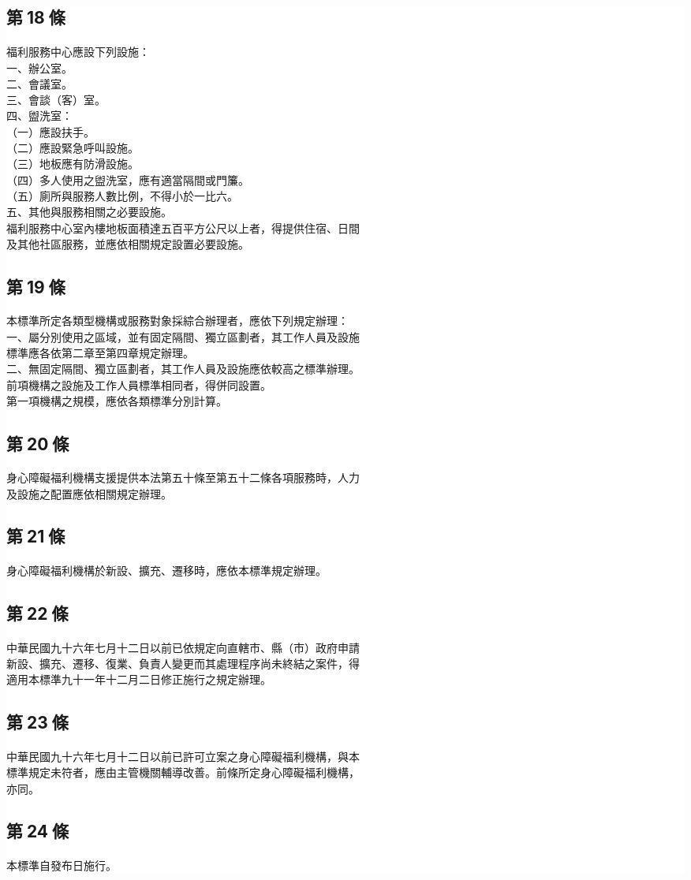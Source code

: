 第 18 條
--------
福利服務中心應設下列設施：  
一、辦公室。  
二、會議室。  
三、會談（客）室。  
四、盥洗室：  
（一）應設扶手。  
（二）應設緊急呼叫設施。  
（三）地板應有防滑設施。  
（四）多人使用之盥洗室，應有適當隔間或門簾。  
（五）廁所與服務人數比例，不得小於一比六。  
五、其他與服務相關之必要設施。  
福利服務中心室內樓地板面積達五百平方公尺以上者，得提供住宿、日間  
及其他社區服務，並應依相關規定設置必要設施。

第 19 條
--------
本標準所定各類型機構或服務對象採綜合辦理者，應依下列規定辦理：  
一、屬分別使用之區域，並有固定隔間、獨立區劃者，其工作人員及設施  
    標準應各依第二章至第四章規定辦理。  
二、無固定隔間、獨立區劃者，其工作人員及設施應依較高之標準辦理。  
前項機構之設施及工作人員標準相同者，得併同設置。  
第一項機構之規模，應依各類標準分別計算。

第 20 條
--------
身心障礙福利機構支援提供本法第五十條至第五十二條各項服務時，人力  
及設施之配置應依相關規定辦理。

第 21 條
--------
身心障礙福利機構於新設、擴充、遷移時，應依本標準規定辦理。

第 22 條
--------
中華民國九十六年七月十二日以前已依規定向直轄市、縣（市）政府申請  
新設、擴充、遷移、復業、負責人變更而其處理程序尚未終結之案件，得  
適用本標準九十一年十二月二日修正施行之規定辦理。

第 23 條
--------
中華民國九十六年七月十二日以前已許可立案之身心障礙福利機構，與本  
標準規定未符者，應由主管機關輔導改善。前條所定身心障礙福利機構，  
亦同。

第 24 條
--------
本標準自發布日施行。

